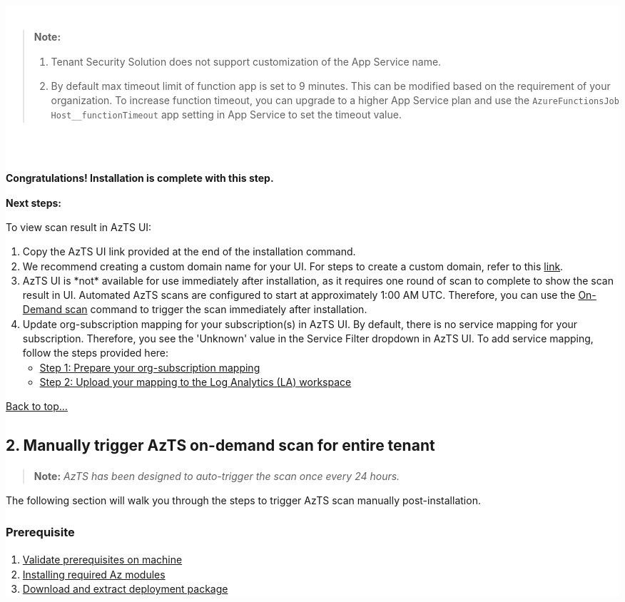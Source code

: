 </br>

> **Note:** 
>
> 1. Tenant Security Solution does not support customization of the App Service name.
>
> 2. By default max timeout limit of function app is set to 9 minutes. This can be modified based on the requirement of your organization. To increase function timeout, you can upgrade to a higher App Service plan and use the `AzureFunctionsJobHost__functionTimeout` app setting in App Service to set the timeout value.
>
> 
</br>
<br>

**Congratulations! Installation is complete with this step.**
</br>

**Next steps:**

To view scan result in AzTS UI:
1. Copy the AzTS UI link provided at the end of the installation command.
2. We recommend creating a custom domain name for your UI. For steps to create a custom domain, refer to this [link](https://docs.microsoft.com/en-us/azure/app-service/app-service-web-tutorial-custom-domain).
3. AzTS UI is \*not\* available for use immediately after installation, as it requires one round of scan to complete to show the scan result in UI. Automated AzTS scans are configured to start at approximately 1:00 AM UTC. Therefore, you can use the [On-Demand scan](README.md#2-manually-trigger-azts-on-demand-scan-for-entire-tenant) command to trigger the scan immediately after installation.
4. Update org-subscription mapping for your subscription(s) in AzTS UI. By default, there is no service mapping for your subscription. Therefore, you see the 'Unknown' value in the Service Filter dropdown in AzTS UI. To add service mapping, follow the steps provided here: 
    - [Step 1: Prepare your org-subscription mapping](/02-Monitoring%20security%20using%20AzTS/README.md#step-1-prepare-your-org-subscription-mapping)
    - [Step 2: Upload your mapping to the Log Analytics (LA) workspace](/02-Monitoring%20security%20using%20AzTS/README.md#step-2-upload-your-mapping-to-the-log-analytics-la-workspace) 


[Back to top…](README.md#setting-up-azure-tenant-security-azts-solution---step-by-step)

## **2. Manually trigger AzTS on-demand scan for entire tenant**

> **Note:** 
> _AzTS has been designed to auto-trigger the scan once every 24 hours._ 

The following section will walk you through the steps to trigger AzTS scan manually post-installation.

### **Prerequisite**

1. [Validate prerequisites on machine](README.md#step-1-of-6-validate-prerequisites-on-machine)
2. [Installing required Az modules](README.md#step-2-of-6-installing-required-az-modules)
3. [Download and extract deployment package](README.md#step-3-of-6-download-and-extract-deployment-package)
